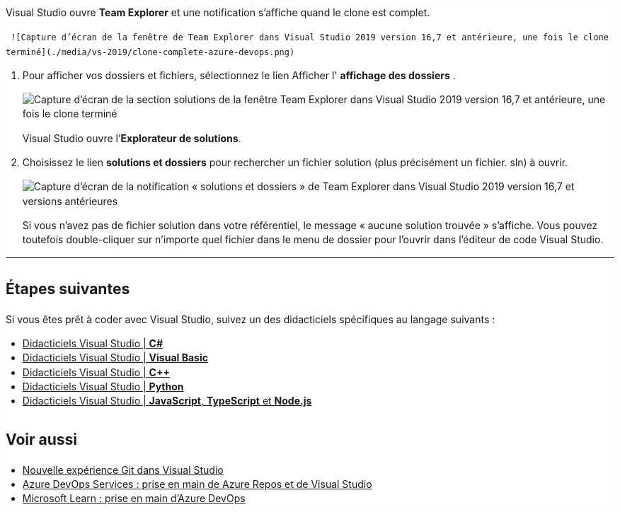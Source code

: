    Visual Studio ouvre **Team Explorer** et une notification s’affiche quand le clone est complet.

     ![Capture d’écran de la fenêtre de Team Explorer dans Visual Studio 2019 version 16,7 et antérieure, une fois le clone terminé](./media/vs-2019/clone-complete-azure-devops.png)

1. Pour afficher vos dossiers et fichiers, sélectionnez le lien Afficher l' **affichage des dossiers** .

     ![Capture d’écran de la section solutions de la fenêtre Team Explorer dans Visual Studio 2019 version 16,7 et antérieure, une fois le clone terminé](./media/vs-2019/show-folder-view-azure-devops.png)

     Visual Studio ouvre l’**Explorateur de solutions**.

1. Choisissez le lien **solutions et dossiers** pour rechercher un fichier solution (plus précisément un fichier. sln) à ouvrir.

      ![Capture d’écran de la notification « solutions et dossiers » de Team Explorer dans Visual Studio 2019 version 16,7 et versions antérieures](./media/open-proj-repo-solutions-folders.png)

   Si vous n’avez pas de fichier solution dans votre référentiel, le message « aucune solution trouvée » s’affiche. Vous pouvez toutefois double-cliquer sur n’importe quel fichier dans le menu de dossier pour l’ouvrir dans l’éditeur de code Visual Studio.

---

## <a name="next-steps"></a>Étapes suivantes

Si vous êtes prêt à coder avec Visual Studio, suivez un des didacticiels spécifiques au langage suivants :

- [Didacticiels Visual Studio | **C#**](./csharp/index.yml)
- [Didacticiels Visual Studio | **Visual Basic**](./visual-basic/index.yml)
- [Didacticiels Visual Studio | **C++**](/cpp/get-started/tutorial-console-cpp)
- [Didacticiels Visual Studio | **Python**](../python/index.yml)
- [Didacticiels Visual Studio | **JavaScript**, **TypeScript** et **Node.js**](../javascript/index.yml)

## <a name="see-also"></a>Voir aussi

- [Nouvelle expérience Git dans Visual Studio](../ide/git-with-visual-studio.md)
- [Azure DevOps Services : prise en main de Azure Repos et de Visual Studio](/azure/devops/repos/git/gitquickstart/)
- [Microsoft Learn : prise en main d’Azure DevOps](/learn/modules/get-started-with-devops/)